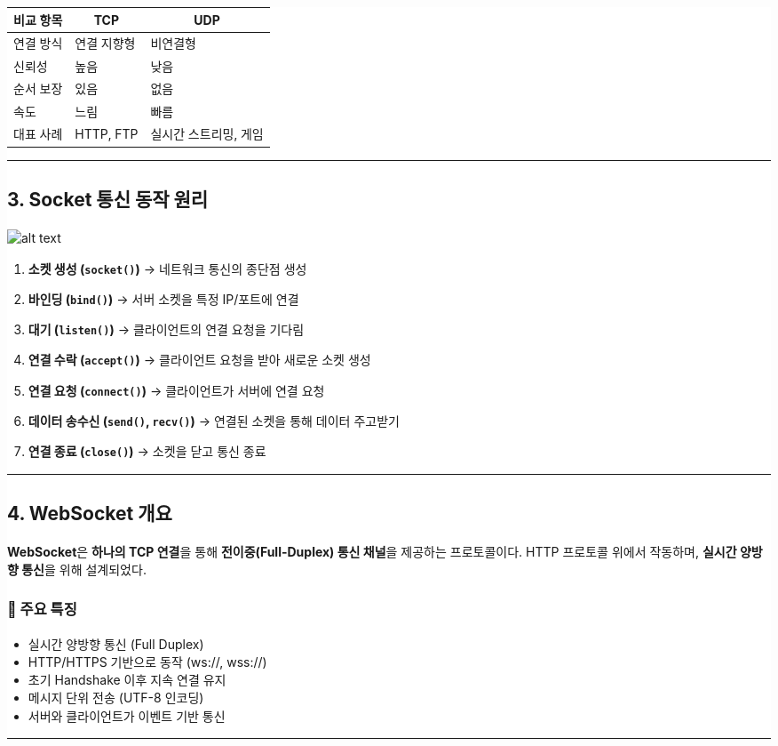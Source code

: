 | 비교 항목 | TCP       | UDP          |
| ----- | --------- | ------------ |
| 연결 방식 | 연결 지향형    | 비연결형         |
| 신뢰성   | 높음        | 낮음           |
| 순서 보장 | 있음        | 없음           |
| 속도    | 느림        | 빠름           |
| 대표 사례 | HTTP, FTP | 실시간 스트리밍, 게임 |

---

## 3. Socket 통신 동작 원리

![alt text](/images/front/3.FRONT-1-Websocket-1.png)

1. **소켓 생성 (`socket()`)**
   → 네트워크 통신의 종단점 생성

2. **바인딩 (`bind()`)**
   → 서버 소켓을 특정 IP/포트에 연결

3. **대기 (`listen()`)**
   → 클라이언트의 연결 요청을 기다림

4. **연결 수락 (`accept()`)**
   → 클라이언트 요청을 받아 새로운 소켓 생성

5. **연결 요청 (`connect()`)**
   → 클라이언트가 서버에 연결 요청

6. **데이터 송수신 (`send()`, `recv()`)**
   → 연결된 소켓을 통해 데이터 주고받기

7. **연결 종료 (`close()`)**
   → 소켓을 닫고 통신 종료

---

## 4. WebSocket 개요

**WebSocket**은 **하나의 TCP 연결**을 통해 **전이중(Full-Duplex) 통신 채널**을 제공하는 프로토콜이다.
HTTP 프로토콜 위에서 작동하며, **실시간 양방향 통신**을 위해 설계되었다.

### 🔹 주요 특징

* 실시간 양방향 통신 (Full Duplex)
* HTTP/HTTPS 기반으로 동작 (ws://, wss://)
* 초기 Handshake 이후 지속 연결 유지
* 메시지 단위 전송 (UTF-8 인코딩)
* 서버와 클라이언트가 이벤트 기반 통신

---
